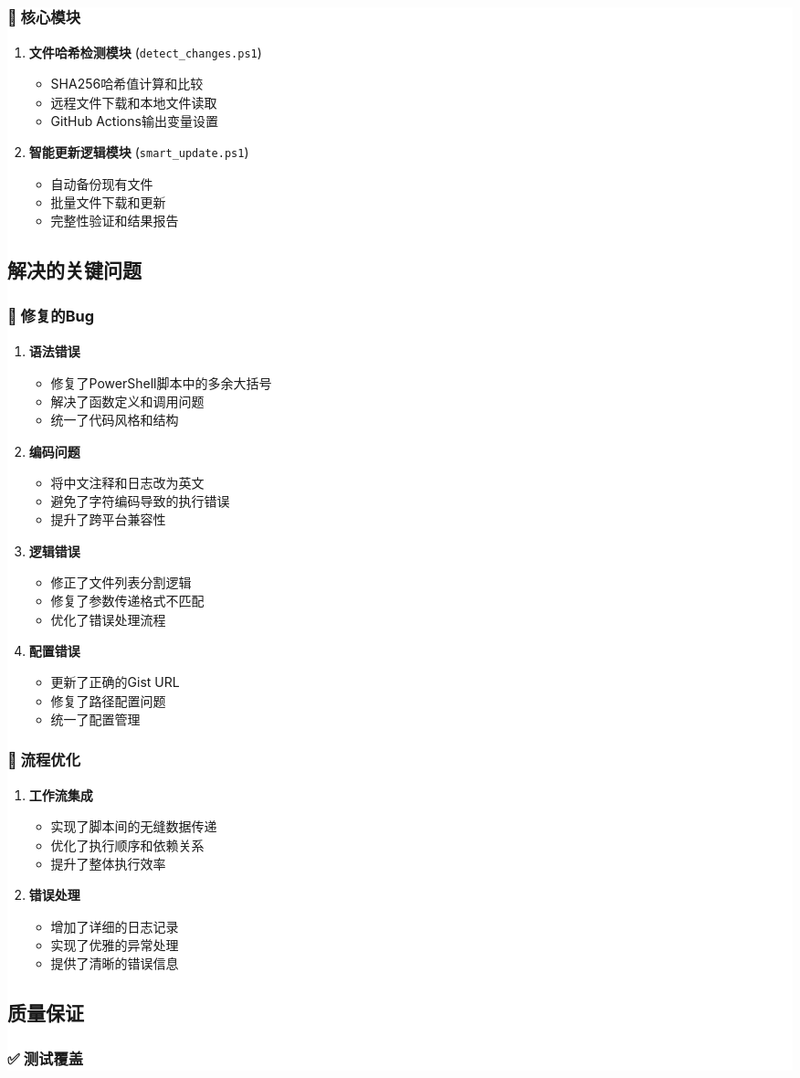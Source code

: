 ### 🔧 核心模块

1. **文件哈希检测模块** (`detect_changes.ps1`)
   - SHA256哈希值计算和比较
   - 远程文件下载和本地文件读取
   - GitHub Actions输出变量设置

2. **智能更新逻辑模块** (`smart_update.ps1`)
   - 自动备份现有文件
   - 批量文件下载和更新
   - 完整性验证和结果报告

## 解决的关键问题

### 🐛 修复的Bug

1. **语法错误**
   - 修复了PowerShell脚本中的多余大括号
   - 解决了函数定义和调用问题
   - 统一了代码风格和结构

2. **编码问题**
   - 将中文注释和日志改为英文
   - 避免了字符编码导致的执行错误
   - 提升了跨平台兼容性

3. **逻辑错误**
   - 修正了文件列表分割逻辑
   - 修复了参数传递格式不匹配
   - 优化了错误处理流程

4. **配置错误**
   - 更新了正确的Gist URL
   - 修复了路径配置问题
   - 统一了配置管理

### 🔄 流程优化

1. **工作流集成**
   - 实现了脚本间的无缝数据传递
   - 优化了执行顺序和依赖关系
   - 提升了整体执行效率

2. **错误处理**
   - 增加了详细的日志记录
   - 实现了优雅的异常处理
   - 提供了清晰的错误信息

## 质量保证

### ✅ 测试覆盖
